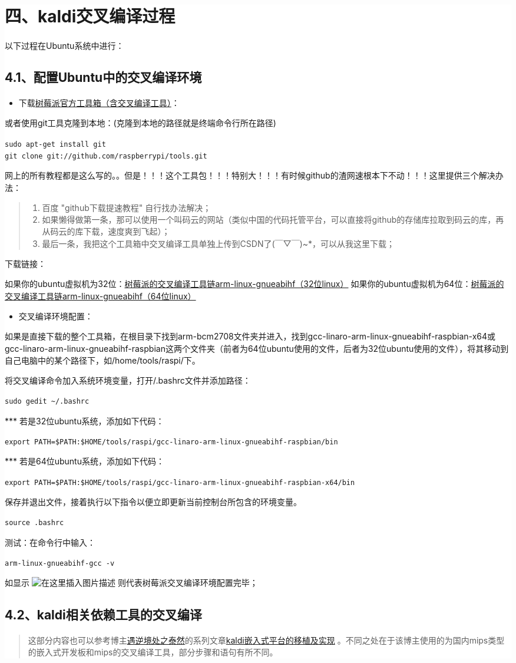 # 四、kaldi交叉编译过程
以下过程在Ubuntu系统中进行：

## 4.1、配置Ubuntu中的交叉编译环境

- 下载[树莓派官方工具箱（含交叉编译工具）](https://github.com/raspberrypi/tools)：

或者使用git工具克隆到本地：(克隆到本地的路径就是终端命令行所在路径)

	sudo apt-get install git
	git clone git://github.com/raspberrypi/tools.git
	
网上的所有教程都是这么写的。。但是！！！这个工具包！！！特别大！！！有时候github的渣网速根本下不动！！！这里提供三个解决办法：

> 1. 百度 "github下载提速教程" 自行找办法解决；
> 2. 如果懒得做第一条，那可以使用一个叫码云的网站（类似中国的代码托管平台，可以直接将github的存储库拉取到码云的库，再从码云的库下载，速度爽到飞起）；
> 3. 最后一条，我把这个工具箱中交叉编译工具单独上传到CSDN了(￣▽￣)~*，可以从我这里下载；

下载链接：

如果你的ubuntu虚拟机为32位：[树莓派的交叉编译工具链arm-linux-gnueabihf（32位linux）](https://download.csdn.net/download/qq_36707695/11994807)
如果你的ubuntu虚拟机为64位：[树莓派的交叉编译工具链arm-linux-gnueabihf（64位linux）](https://download.csdn.net/download/qq_36707695/11994794)

- 交叉编译环境配置：

如果是直接下载的整个工具箱，在根目录下找到arm-bcm2708文件夹并进入，找到gcc-linaro-arm-linux-gnueabihf-raspbian-x64或gcc-linaro-arm-linux-gnueabihf-raspbian这两个文件夹（前者为64位ubuntu使用的文件，后者为32位ubuntu使用的文件），将其移动到自己电脑中的某个路径下，如/home/tools/raspi/下。

将交叉编译命令加入系统环境变量，打开/.bashrc文件并添加路径：

	sudo gedit ~/.bashrc

*** 若是32位ubuntu系统，添加如下代码：

	export PATH=$PATH:$HOME/tools/raspi/gcc-linaro-arm-linux-gnueabihf-raspbian/bin

*** 若是64位ubuntu系统，添加如下代码：

	export PATH=$PATH:$HOME/tools/raspi/gcc-linaro-arm-linux-gnueabihf-raspbian-x64/bin
	
保存并退出文件，接着执行以下指令以便立即更新当前控制台所包含的环境变量。

	source .bashrc

测试：在命令行中输入：

	arm-linux-gnueabihf-gcc -v

如显示
![在这里插入图片描述](https://img-blog.csdnimg.cn/20191124162711269.png)
则代表树莓派交叉编译环境配置完毕；

## 4.2、kaldi相关依赖工具的交叉编译
>这部分内容也可以参考博主[遇逆境处之泰然](https://blog.csdn.net/cj1989111)的系列文章[kaldi嵌入式平台的移植及实现](https://blog.csdn.net/cj1989111/article/details/84320162) 。不同之处在于该博主使用的为国内mips类型的嵌入式开发板和mips的交叉编译工具，部分步骤和语句有所不同。
